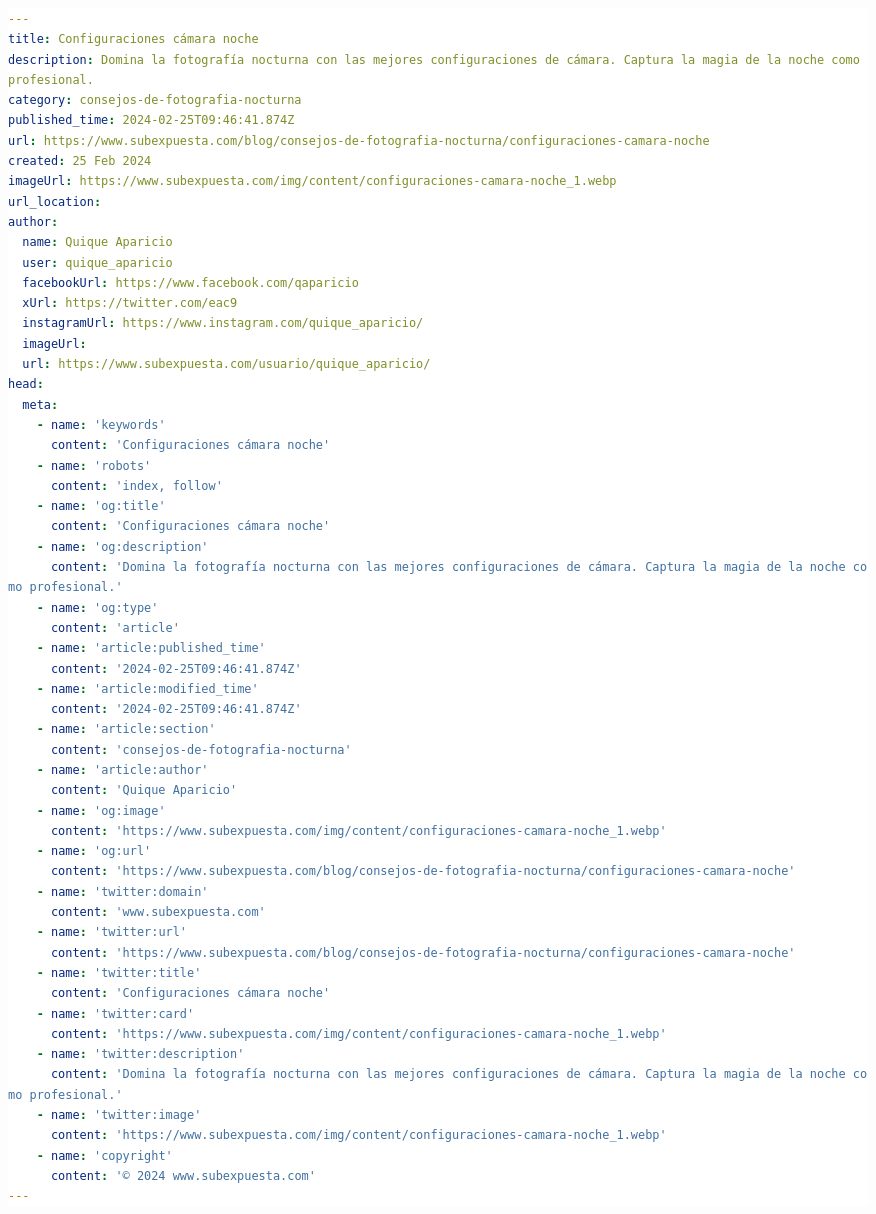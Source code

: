 ```yaml
---
title: Configuraciones cámara noche
description: Domina la fotografía nocturna con las mejores configuraciones de cámara. Captura la magia de la noche como profesional.
category: consejos-de-fotografia-nocturna
published_time: 2024-02-25T09:46:41.874Z
url: https://www.subexpuesta.com/blog/consejos-de-fotografia-nocturna/configuraciones-camara-noche
created: 25 Feb 2024
imageUrl: https://www.subexpuesta.com/img/content/configuraciones-camara-noche_1.webp
url_location:
author:
  name: Quique Aparicio
  user: quique_aparicio
  facebookUrl: https://www.facebook.com/qaparicio
  xUrl: https://twitter.com/eac9
  instagramUrl: https://www.instagram.com/quique_aparicio/
  imageUrl: 
  url: https://www.subexpuesta.com/usuario/quique_aparicio/
head:
  meta:
    - name: 'keywords'
      content: 'Configuraciones cámara noche'
    - name: 'robots'
      content: 'index, follow'
    - name: 'og:title'
      content: 'Configuraciones cámara noche'
    - name: 'og:description'
      content: 'Domina la fotografía nocturna con las mejores configuraciones de cámara. Captura la magia de la noche como profesional.'
    - name: 'og:type'
      content: 'article'
    - name: 'article:published_time'
      content: '2024-02-25T09:46:41.874Z'
    - name: 'article:modified_time'
      content: '2024-02-25T09:46:41.874Z'
    - name: 'article:section'
      content: 'consejos-de-fotografia-nocturna'
    - name: 'article:author'
      content: 'Quique Aparicio'
    - name: 'og:image'
      content: 'https://www.subexpuesta.com/img/content/configuraciones-camara-noche_1.webp'
    - name: 'og:url'
      content: 'https://www.subexpuesta.com/blog/consejos-de-fotografia-nocturna/configuraciones-camara-noche'
    - name: 'twitter:domain'
      content: 'www.subexpuesta.com'
    - name: 'twitter:url'
      content: 'https://www.subexpuesta.com/blog/consejos-de-fotografia-nocturna/configuraciones-camara-noche'
    - name: 'twitter:title'
      content: 'Configuraciones cámara noche'
    - name: 'twitter:card'
      content: 'https://www.subexpuesta.com/img/content/configuraciones-camara-noche_1.webp'
    - name: 'twitter:description'
      content: 'Domina la fotografía nocturna con las mejores configuraciones de cámara. Captura la magia de la noche como profesional.'
    - name: 'twitter:image'
      content: 'https://www.subexpuesta.com/img/content/configuraciones-camara-noche_1.webp'
    - name: 'copyright'
      content: '© 2024 www.subexpuesta.com'
---
```
